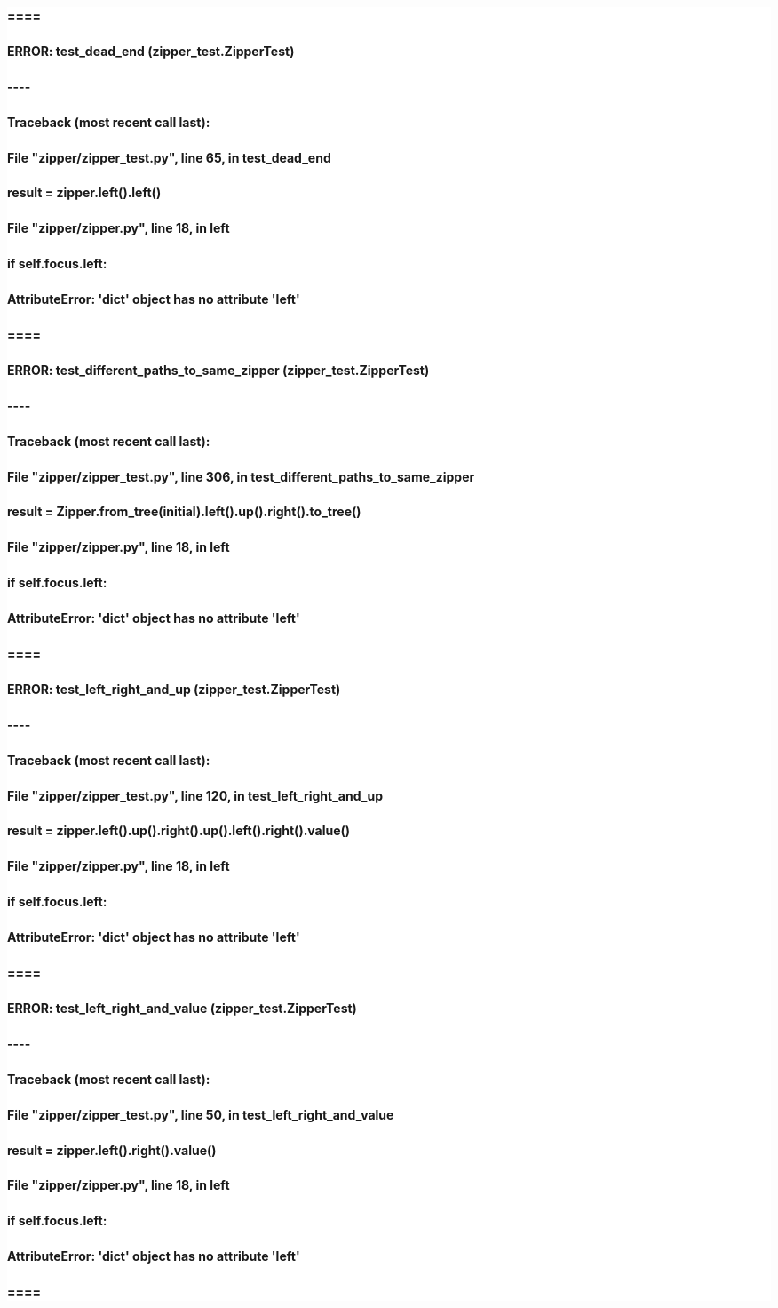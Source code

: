#### ====  
#### ERROR: test_dead_end (zipper_test.ZipperTest)  
#### ----  
#### Traceback (most recent call last):  
####   File "zipper/zipper_test.py", line 65, in test_dead_end  
####     result = zipper.left().left()  
####   File "zipper/zipper.py", line 18, in left  
####     if self.focus.left:  
#### AttributeError: 'dict' object has no attribute 'left'  
####   
#### ====  
#### ERROR: test_different_paths_to_same_zipper (zipper_test.ZipperTest)  
#### ----  
#### Traceback (most recent call last):  
####   File "zipper/zipper_test.py", line 306, in test_different_paths_to_same_zipper  
####     result = Zipper.from_tree(initial).left().up().right().to_tree()  
####   File "zipper/zipper.py", line 18, in left  
####     if self.focus.left:  
#### AttributeError: 'dict' object has no attribute 'left'  
####   
#### ====  
#### ERROR: test_left_right_and_up (zipper_test.ZipperTest)  
#### ----  
#### Traceback (most recent call last):  
####   File "zipper/zipper_test.py", line 120, in test_left_right_and_up  
####     result = zipper.left().up().right().up().left().right().value()  
####   File "zipper/zipper.py", line 18, in left  
####     if self.focus.left:  
#### AttributeError: 'dict' object has no attribute 'left'  
####   
#### ====  
#### ERROR: test_left_right_and_value (zipper_test.ZipperTest)  
#### ----  
#### Traceback (most recent call last):  
####   File "zipper/zipper_test.py", line 50, in test_left_right_and_value  
####     result = zipper.left().right().value()  
####   File "zipper/zipper.py", line 18, in left  
####     if self.focus.left:  
#### AttributeError: 'dict' object has no attribute 'left'  
####   
#### ====  